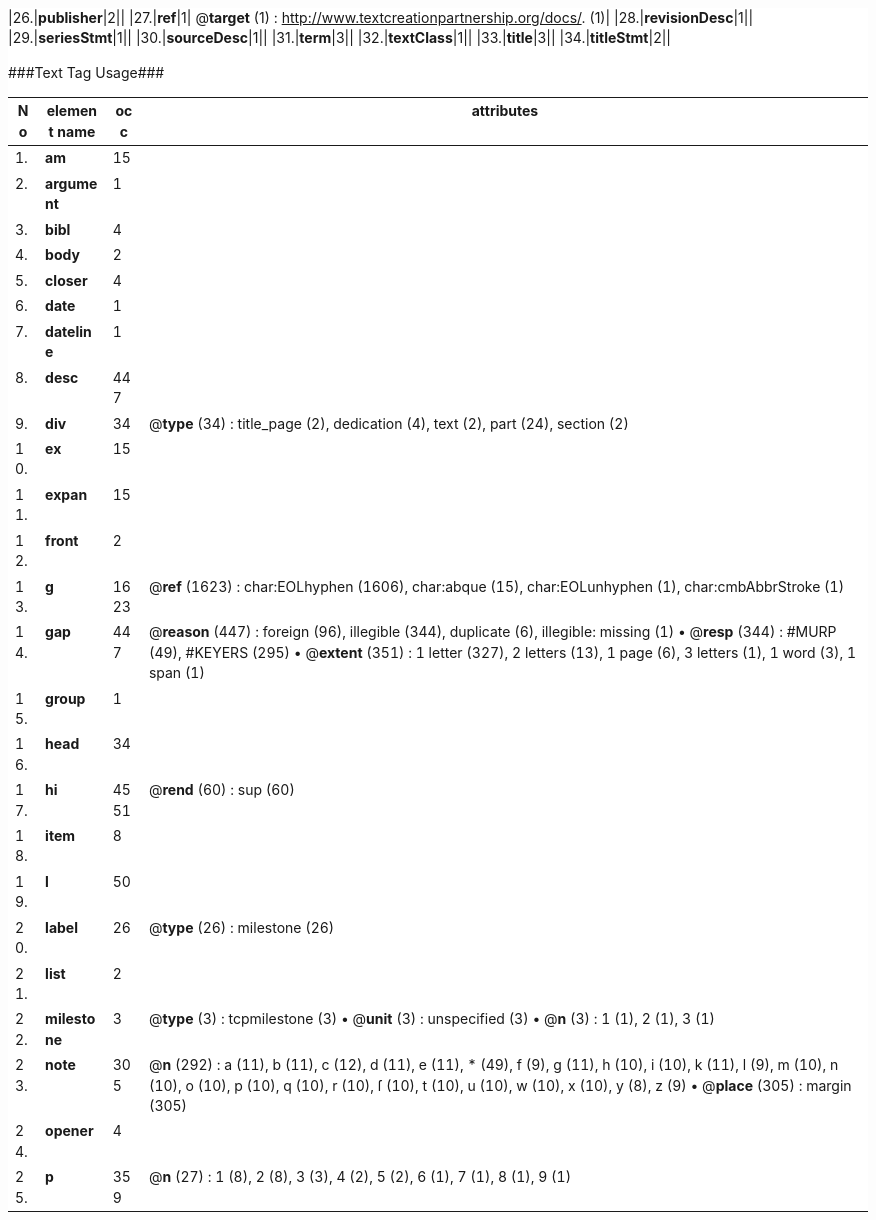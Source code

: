 |26.|__publisher__|2||
|27.|__ref__|1| @__target__ (1) : http://www.textcreationpartnership.org/docs/. (1)|
|28.|__revisionDesc__|1||
|29.|__seriesStmt__|1||
|30.|__sourceDesc__|1||
|31.|__term__|3||
|32.|__textClass__|1||
|33.|__title__|3||
|34.|__titleStmt__|2||


###Text Tag Usage###

|No|element name|occ|attributes|
|---|---|---|---|
|1.|__am__|15||
|2.|__argument__|1||
|3.|__bibl__|4||
|4.|__body__|2||
|5.|__closer__|4||
|6.|__date__|1||
|7.|__dateline__|1||
|8.|__desc__|447||
|9.|__div__|34| @__type__ (34) : title_page (2), dedication (4), text (2), part (24), section (2)|
|10.|__ex__|15||
|11.|__expan__|15||
|12.|__front__|2||
|13.|__g__|1623| @__ref__ (1623) : char:EOLhyphen (1606), char:abque (15), char:EOLunhyphen (1), char:cmbAbbrStroke (1)|
|14.|__gap__|447| @__reason__ (447) : foreign (96), illegible (344), duplicate (6), illegible: missing (1)  •  @__resp__ (344) : #MURP (49), #KEYERS (295)  •  @__extent__ (351) : 1 letter (327), 2 letters (13), 1 page (6), 3 letters (1), 1 word (3), 1 span (1)|
|15.|__group__|1||
|16.|__head__|34||
|17.|__hi__|4551| @__rend__ (60) : sup (60)|
|18.|__item__|8||
|19.|__l__|50||
|20.|__label__|26| @__type__ (26) : milestone (26)|
|21.|__list__|2||
|22.|__milestone__|3| @__type__ (3) : tcpmilestone (3)  •  @__unit__ (3) : unspecified (3)  •  @__n__ (3) : 1 (1), 2 (1), 3 (1)|
|23.|__note__|305| @__n__ (292) : a (11), b (11), c (12), d (11), e (11), * (49), f (9), g (11), h (10), i (10), k (11), l (9), m (10), n (10), o (10), p (10), q (10), r (10), ſ (10), t (10), u (10), w (10), x (10), y (8), z (9)  •  @__place__ (305) : margin (305)|
|24.|__opener__|4||
|25.|__p__|359| @__n__ (27) : 1 (8), 2 (8), 3 (3), 4 (2), 5 (2), 6 (1), 7 (1), 8 (1), 9 (1)|